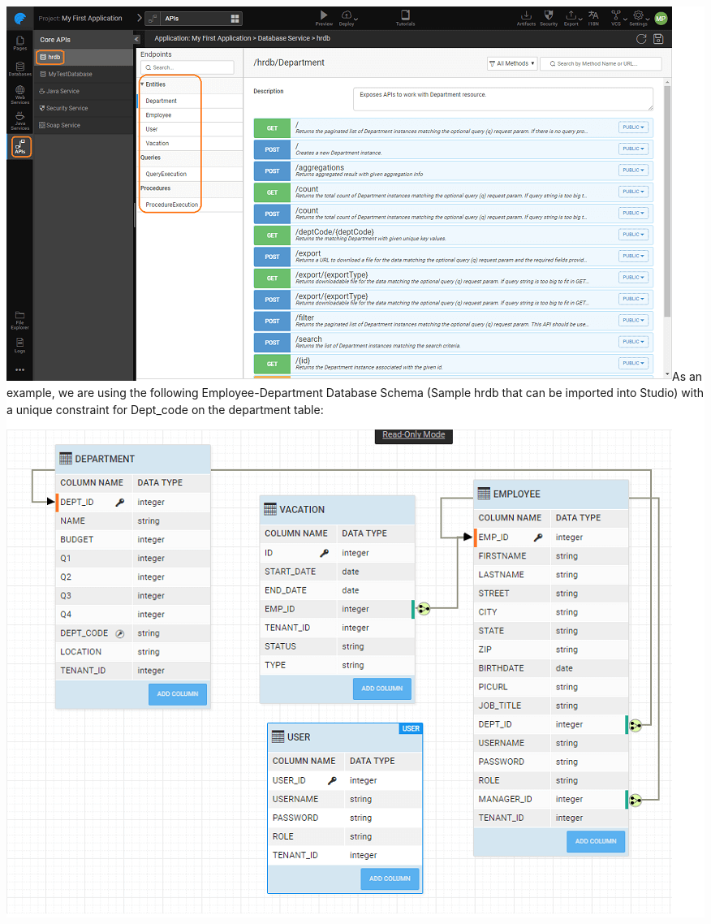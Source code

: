 [![](/learn/assets/db_apis.png)](/learn/assets/db_apis.png)As an example, we are using the following Employee-Department Database Schema (Sample hrdb that can be imported into Studio) with a unique constraint for Dept\_code on the department table:

[![](/learn/assets/db_apis_db.png)](/learn/assets/db_apis_db.png)
